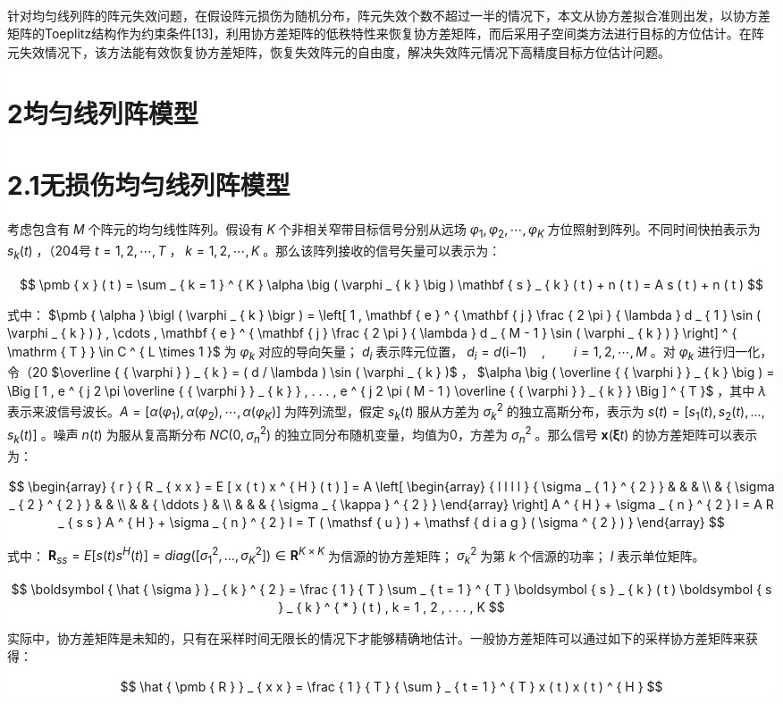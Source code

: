 针对均匀线列阵的阵元失效问题，在假设阵元损伤为随机分布，阵元失效个数不超过一半的情况下，本文从协方差拟合准则出发，以协方差矩阵的Toeplitz结构作为约束条件[13]，利用协方差矩阵的低秩特性来恢复协方差矩阵，而后采用子空间类方法进行目标的方位估计。在阵元失效情况下，该方法能有效恢复协方差矩阵，恢复失效阵元的自由度，解决失效阵元情况下高精度目标方位估计问题。

# 2均匀线列阵模型

# 2.1无损伤均匀线列阵模型

考虑包含有 $M$ 个阵元的均匀线性阵列。假设有 $K$ 个非相关窄带目标信号分别从远场 $\varphi _ { 1 } , \varphi _ { 2 } , \cdots , \varphi _ { K }$ 方位照射到阵列。不同时间快拍表示为 $s _ { k } ( t )$ ，（204号 $t = 1 , 2 , \cdots , T$ ， $k = 1 , 2 , \cdots , K$ 。那么该阵列接收的信号矢量可以表示为：

$$
\pmb { x } ( t ) = \sum _ { k = 1 } ^ { K } \alpha \big ( \varphi _ { k } \big ) \mathbf { s } _ { k } ( t ) + n ( t ) = A s ( t ) + n ( t )
$$

式中： $\pmb { \alpha } \bigl ( \varphi _ { k } \bigr ) = \left[ 1 , \mathbf { e } ^ { \mathbf { j } \frac { 2 \pi } { \lambda } d _ { 1 } \sin ( \varphi _ { k } ) } , \cdots , \mathbf { e } ^ { \mathbf { j } \frac { 2 \pi } { \lambda } d _ { M - 1 } \sin ( \varphi _ { k } ) } \right] ^ { \mathrm { T } } \in C ^ { L \times 1 }$ 为 $\varphi _ { k }$ 对应的导向矢量； $d _ { i }$ 表示阵元位置， $d _ { i } = d ( \mathrm { i } \mathrm { - } 1 ) \quad , \qquad i = 1 , 2 , \cdots , M$ 。对 $\varphi _ { k }$ 进行归一化，令（20 $\overline { { \varphi } } _ { k } = ( d / \lambda ) \sin ( \varphi _ { k } )$ ， $\alpha \big ( \overline { { \varphi } } _ { k } \big ) = \Big [ 1 , e ^ { j 2 \pi \overline { { \varphi } } _ { k } } , . . . , e ^ { j 2 \pi ( M - 1 ) \overline { { \varphi } } _ { k } } \Big ] ^ { T }$ ，其中 $\lambda$ 表示来波信号波长。$A = \left[ \alpha ( \varphi _ { 1 } ) , \alpha ( \varphi _ { 2 } ) , \cdots , \alpha ( \varphi _ { K } ) \right]$ 为阵列流型，假定 $s _ { k } ( t )$ 服从方差为 $\sigma _ { k } ^ { 2 }$ 的独立高斯分布，表示为 $s ( t ) = [ s _ { 1 } ( t ) , s _ { 2 } ( t ) , . . . , s _ { k } ( t ) ]$ 。噪声 $n ( t )$ 为服从复高斯分布 $N C ( 0 , \sigma _ { n } ^ { 2 } )$ 的独立同分布随机变量，均值为0，方差为 $\sigma _ { n } ^ { 2 }$ 。那么信号 ${ \pmb x } ( { \mathbf \xi } t )$ 的协方差矩阵可以表示为：

$$
\begin{array} { r } { R _ { x x } = E [ x ( t ) x ^ { H } ( t ) ] = A \left[ \begin{array} { l l l l } { \sigma _ { 1 } ^ { 2 } } & & & \\ & { \sigma _ { 2 } ^ { 2 } } & & \\ & & { \ddots } & \\ & & & { \sigma _ { \kappa } ^ { 2 } } \end{array} \right] A ^ { H } + \sigma _ { n } ^ { 2 } I = A R _ { s s } A ^ { H } + \sigma _ { n } ^ { 2 } I = T ( \mathsf { u } ) + \mathsf { d i a g } ( \sigma ^ { 2 } ) } \end{array}
$$

式中： $\pmb { R } _ { s s } = E [ s ( t ) s ^ { H } ( t ) ] = d i a g ( [ \sigma _ { 1 } ^ { 2 } , . . . , \sigma _ { K } ^ { 2 } ] ) \in \pmb { R } ^ { K \times K }$ 为信源的协方差矩阵； $\sigma _ { k } ^ { 2 }$ 为第 $k$ 个信源的功率； $\boldsymbol { \mathit { I } }$ 表示单位矩阵。

$$
\boldsymbol { \hat { \sigma } } _ { k } ^ { 2 } = \frac { 1 } { T } \sum _ { t = 1 } ^ { T } \boldsymbol { s } _ { k } ( t ) \boldsymbol { s } _ { k } ^ { * } ( t ) , k = 1 , 2 , . . . , K
$$

实际中，协方差矩阵是未知的，只有在采样时间无限长的情况下才能够精确地估计。一般协方差矩阵可以通过如下的采样协方差矩阵来获得：

$$
\hat { \pmb { R } } _ { x x } = \frac { 1 } { T } { \sum } _ { t = 1 } ^ { T } x ( t ) x ( t ) ^ { H }
$$
